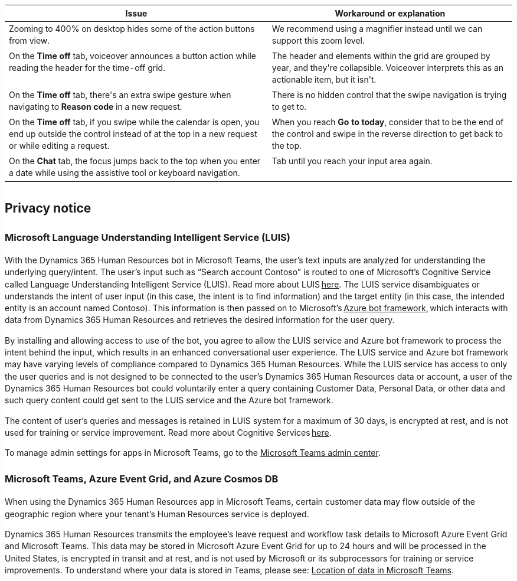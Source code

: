 | Issue | Workaround or explanation |
| --- | --- |
| Zooming to 400% on desktop hides some of the action buttons from view. | We recommend using a magnifier instead until we can support this zoom level. |
| On the **Time off** tab, voiceover announces a button action while reading the header for the time-off grid. | The header and elements within the grid are grouped by year, and they're collapsible. Voiceover interprets this as an actionable item, but it isn't. |
| On the **Time off** tab, there's an extra swipe gesture when navigating to **Reason code** in a new request. | There is no hidden control that the swipe navigation is trying to get to. |
| On the **Time off** tab, if you swipe while the calendar is open, you end up outside the control instead of at the top in a new request or while editing a request. | When you reach **Go to today**, consider that to be the end of the control and swipe in the reverse direction to get back to the top. |
| On the **Chat** tab, the focus jumps back to the top when you enter a date while using the assistive tool or keyboard navigation. | Tab until you reach your input area again. |

## Privacy notice

### Microsoft Language Understanding Intelligent Service (LUIS)

With the Dynamics 365 Human Resources bot in Microsoft Teams, the user’s text inputs are analyzed for understanding the underlying query/intent. The user’s input such as “Search account Contoso” is routed to one of Microsoft’s Cognitive Service called Language Understanding Intelligent Service (LUIS). Read more about LUIS [here](https://www.luis.ai/). The LUIS service disambiguates or understands the intent of user input (in this case, the intent is to find information) and the target entity (in this case, the intended entity is an account named Contoso). This information is then passed on to Microsoft’s [Azure bot framework](https://azure.microsoft.com/services/bot-service/), which interacts with data from Dynamics 365 Human Resources and retrieves the desired information for the user query. 

By installing and allowing access to use of the bot, you agree to allow the LUIS service and Azure bot framework to process the intent behind the input,  which results in an enhanced conversational user experience. The LUIS service and Azure bot framework may have varying levels of compliance compared to Dynamics 365 Human Resources. While the LUIS service has access to only the user queries and is not designed to be connected to the user’s Dynamics 365 Human Resources data or account, a user of the Dynamics 365 Human Resources bot could voluntarily enter a query containing Customer Data, Personal Data, or other data and such query content could get sent to the LUIS service and the Azure bot framework. 

The content of user’s queries and messages is retained in LUIS system for a maximum of 30 days, is encrypted at rest, and is not used for training or service improvement. Read more about Cognitive Services [here](https://azure.microsoft.com/services/cognitive-services/language-understanding-intelligent-service/). 

To manage admin settings for apps in Microsoft Teams, go to the [Microsoft Teams admin center](https://admin.teams.microsoft.com/).

### Microsoft Teams, Azure Event Grid, and Azure Cosmos DB

When using the Dynamics 365 Human Resources app in Microsoft Teams, certain customer data may flow outside of the geographic region where your tenant’s Human Resources service is deployed.

Dynamics 365 Human Resources transmits the employee’s leave request and workflow task details to Microsoft Azure Event Grid and Microsoft Teams. This data may be stored in Microsoft Azure Event Grid for up to 24 hours and will be processed in the United States, is encrypted in transit and at rest, and is not used by Microsoft or its subprocessors for training or service improvements. To understand where your data is stored in Teams, please see: [Location of data in Microsoft Teams](https://docs.microsoft.com/microsoftteams/location-of-data-in-teams?view=o365-worldwide&preserve-view=true).
